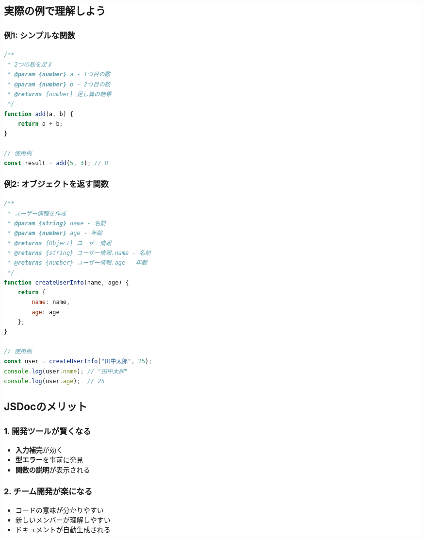 ## 実際の例で理解しよう

### **例1: シンプルな関数**
```javascript
/**
 * 2つの数を足す
 * @param {number} a - 1つ目の数
 * @param {number} b - 2つ目の数
 * @returns {number} 足し算の結果
 */
function add(a, b) {
    return a + b;
}

// 使用例
const result = add(5, 3); // 8
```

### **例2: オブジェクトを返す関数**
```javascript
/**
 * ユーザー情報を作成
 * @param {string} name - 名前
 * @param {number} age - 年齢
 * @returns {Object} ユーザー情報
 * @returns {string} ユーザー情報.name - 名前
 * @returns {number} ユーザー情報.age - 年齢
 */
function createUserInfo(name, age) {
    return {
        name: name,
        age: age
    };
}

// 使用例
const user = createUserInfo("田中太郎", 25);
console.log(user.name); // "田中太郎"
console.log(user.age);  // 25
```

## JSDocのメリット

### **1. 開発ツールが賢くなる**
- **入力補完**が効く
- **型エラー**を事前に発見
- **関数の説明**が表示される

### **2. チーム開発が楽になる**
- コードの意味が分かりやすい
- 新しいメンバーが理解しやすい
- ドキュメントが自動生成される
